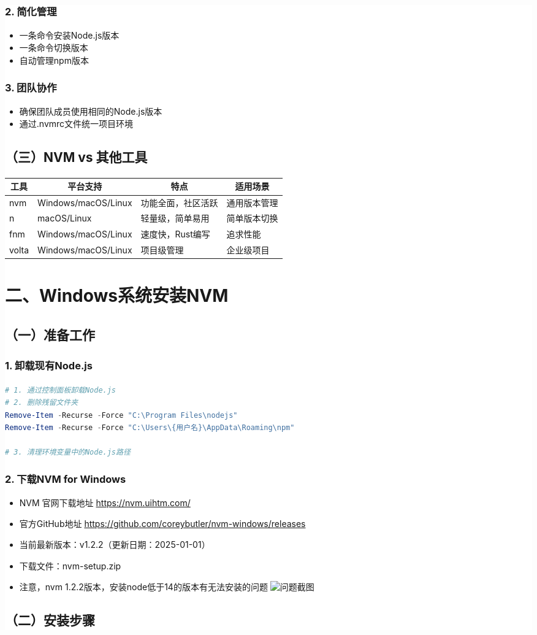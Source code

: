 ### 2. 简化管理
- 一条命令安装Node.js版本
- 一条命令切换版本
- 自动管理npm版本

### 3. 团队协作
- 确保团队成员使用相同的Node.js版本
- 通过.nvmrc文件统一项目环境

## （三）NVM vs 其他工具

| 工具 | 平台支持 | 特点 | 适用场景 |
|------|----------|------|----------|
| nvm | Windows/macOS/Linux | 功能全面，社区活跃 | 通用版本管理 |
| n | macOS/Linux | 轻量级，简单易用 | 简单版本切换 |
| fnm | Windows/macOS/Linux | 速度快，Rust编写 | 追求性能 |
| volta | Windows/macOS/Linux | 项目级管理 | 企业级项目 |

# 二、Windows系统安装NVM

## （一）准备工作

### 1. 卸载现有Node.js
```powershell
# 1. 通过控制面板卸载Node.js
# 2. 删除残留文件夹
Remove-Item -Recurse -Force "C:\Program Files\nodejs"
Remove-Item -Recurse -Force "C:\Users\{用户名}\AppData\Roaming\npm"

# 3. 清理环境变量中的Node.js路径
```

### 2. 下载NVM for Windows

+ NVM 官网下载地址
https://nvm.uihtm.com/
+ 官方GitHub地址
https://github.com/coreybutler/nvm-windows/releases

+ 当前最新版本：v1.2.2（更新日期：2025-01-01）
+ 下载文件：nvm-setup.zip
+ 注意，nvm 1.2.2版本，安装node低于14的版本有无法安装的问题
![问题截图](https://cdn.jsdelivr.net/gh/uwakeme/personal-image-repository/images/nvm14bug.png)


## （二）安装步骤
